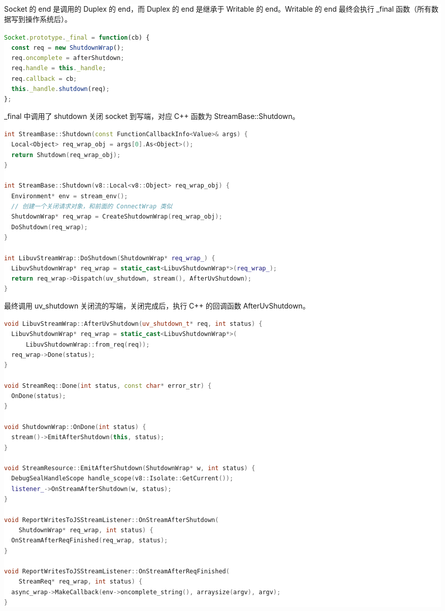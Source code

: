 Socket 的 end 是调用的 Duplex 的 end，而 Duplex 的 end 是继承于 Writable 的 end。Writable 的 end 最终会执行 _final 函数（所有数据写到操作系统后）。

```js
Socket.prototype._final = function(cb) {
  const req = new ShutdownWrap();
  req.oncomplete = afterShutdown;
  req.handle = this._handle;
  req.callback = cb;
  this._handle.shutdown(req);
};
```

_final 中调用了 shutdown 关闭 socket 到写端，对应 C++ 函数为 StreamBase::Shutdown。

```c++
int StreamBase::Shutdown(const FunctionCallbackInfo<Value>& args) {
  Local<Object> req_wrap_obj = args[0].As<Object>();
  return Shutdown(req_wrap_obj);
}

int StreamBase::Shutdown(v8::Local<v8::Object> req_wrap_obj) {
  Environment* env = stream_env();
  // 创建一个关闭请求对象，和前面的 ConnectWrap 类似
  ShutdownWrap* req_wrap = CreateShutdownWrap(req_wrap_obj);
  DoShutdown(req_wrap);
}

int LibuvStreamWrap::DoShutdown(ShutdownWrap* req_wrap_) {
  LibuvShutdownWrap* req_wrap = static_cast<LibuvShutdownWrap*>(req_wrap_);
  return req_wrap->Dispatch(uv_shutdown, stream(), AfterUvShutdown);
}
```


最终调用 uv_shutdown 关闭流的写端，关闭完成后，执行 C++ 的回调函数 AfterUvShutdown。

```c++
void LibuvStreamWrap::AfterUvShutdown(uv_shutdown_t* req, int status) {
  LibuvShutdownWrap* req_wrap = static_cast<LibuvShutdownWrap*>(
      LibuvShutdownWrap::from_req(req));
  req_wrap->Done(status);
}

void StreamReq::Done(int status, const char* error_str) {
  OnDone(status);
}

void ShutdownWrap::OnDone(int status) {
  stream()->EmitAfterShutdown(this, status);
}

void StreamResource::EmitAfterShutdown(ShutdownWrap* w, int status) {
  DebugSealHandleScope handle_scope(v8::Isolate::GetCurrent());
  listener_->OnStreamAfterShutdown(w, status);
}

void ReportWritesToJSStreamListener::OnStreamAfterShutdown(
    ShutdownWrap* req_wrap, int status) {
  OnStreamAfterReqFinished(req_wrap, status);
}

void ReportWritesToJSStreamListener::OnStreamAfterReqFinished(
    StreamReq* req_wrap, int status) {
  async_wrap->MakeCallback(env->oncomplete_string(), arraysize(argv), argv);
}
```
